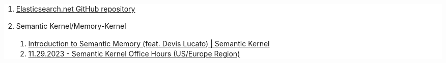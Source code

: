 1. [Elasticsearch.net GitHub repository](https://github.com/elastic/elasticsearch-net)

1. Semantic Kernel/Memory-Kernel
    1. [Introduction to Semantic Memory (feat. Devis Lucato) | Semantic Kernel](https://www.youtube.com/watch?v=5JYW_uAxwYM)
    1. [11.29.2023 - Semantic Kernel Office Hours (US/Europe Region)](https://www.youtube.com/watch?v=JSca9mVUUJo)   